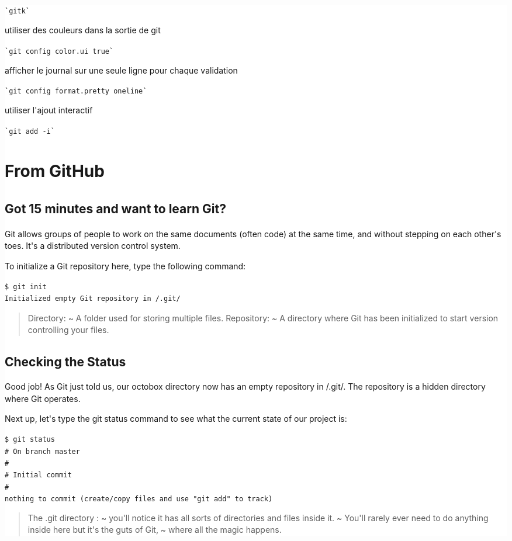     `gitk`

utiliser des couleurs dans la sortie de git

    `git config color.ui true`

afficher le journal sur une seule ligne pour chaque validation

    `git config format.pretty oneline`

utiliser l'ajout interactif

    `git add -i`


From GitHub
=========

Got 15 minutes and want to learn Git?
--------

Git allows groups of people to work on the same documents (often code) at the
same time, and without stepping on each other's toes. It's a distributed version
control system.

To initialize a Git repository here, type the following command:

    $ git init
    Initialized empty Git repository in /.git/

> Directory:
>   ~ A folder used for storing multiple files.
> Repository:
>   ~ A directory where Git has been initialized to start version controlling 
>     your files.

Checking the Status
--------

Good job! As Git just told us, our octobox directory now has an empty repository
in /.git/. The repository is a hidden directory where Git operates.

Next up, let's type the git status command to see what the current state of our
project is:

    $ git status
    # On branch master
    #
    # Initial commit
    #
    nothing to commit (create/copy files and use "git add" to track)

> The .git directory :
>   ~ you'll notice it has all sorts of directories and files inside it. 
>   ~ You'll rarely ever need to do anything inside here but it's the guts of Git,
>   ~ where all the magic happens.
